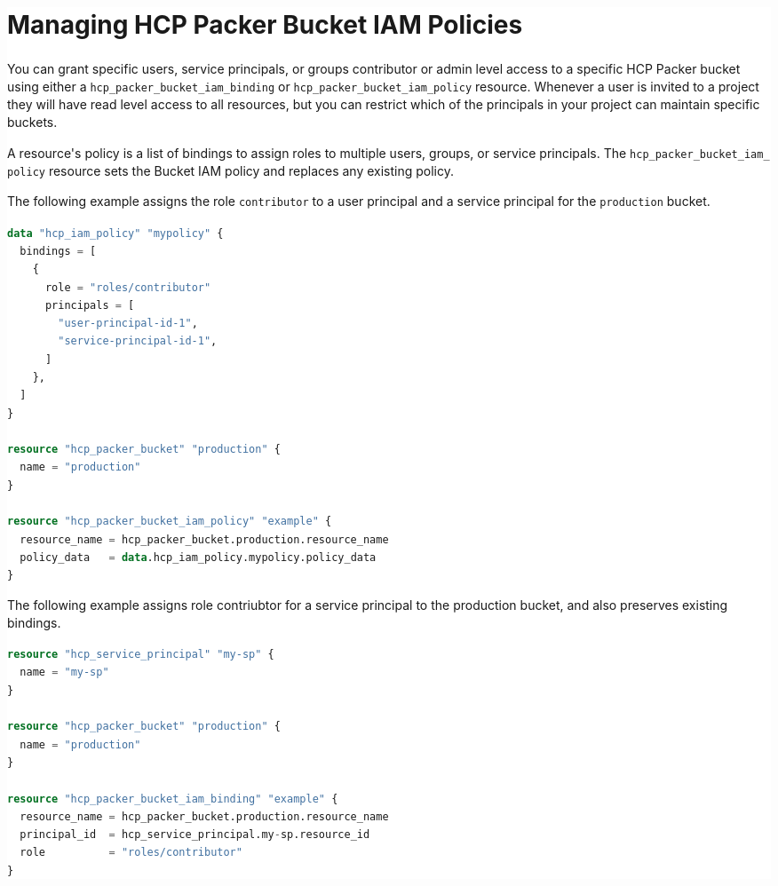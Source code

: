 


# Managing HCP Packer Bucket IAM Policies

You can grant specific users, service principals, or groups contributor or admin level access to a specific HCP Packer bucket using either a `hcp_packer_bucket_iam_binding` or `hcp_packer_bucket_iam_policy` resource.  Whenever a user is invited to a project they will have read level access to all resources, but you can restrict which of the principals in your project can maintain specific buckets.

A resource's policy is a list of bindings to assign roles to multiple users, groups, or service principals. The `hcp_packer_bucket_iam_policy` resource sets the Bucket IAM policy and replaces any existing policy.

The following example assigns the role `contributor` to a user principal and a service principal for the `production` bucket.

```terraform
data "hcp_iam_policy" "mypolicy" {
  bindings = [
    {
      role = "roles/contributor"
      principals = [
        "user-principal-id-1",
        "service-principal-id-1",
      ]
    },
  ]
}

resource "hcp_packer_bucket" "production" {
  name = "production"
}

resource "hcp_packer_bucket_iam_policy" "example" {
  resource_name = hcp_packer_bucket.production.resource_name
  policy_data   = data.hcp_iam_policy.mypolicy.policy_data
}
```

The following example assigns role contriubtor for a service principal to the production bucket, and also preserves existing bindings.

```terraform
resource "hcp_service_principal" "my-sp" {
  name = "my-sp"
}

resource "hcp_packer_bucket" "production" {
  name = "production"
}

resource "hcp_packer_bucket_iam_binding" "example" {
  resource_name = hcp_packer_bucket.production.resource_name
  principal_id  = hcp_service_principal.my-sp.resource_id
  role          = "roles/contributor"
}
```
